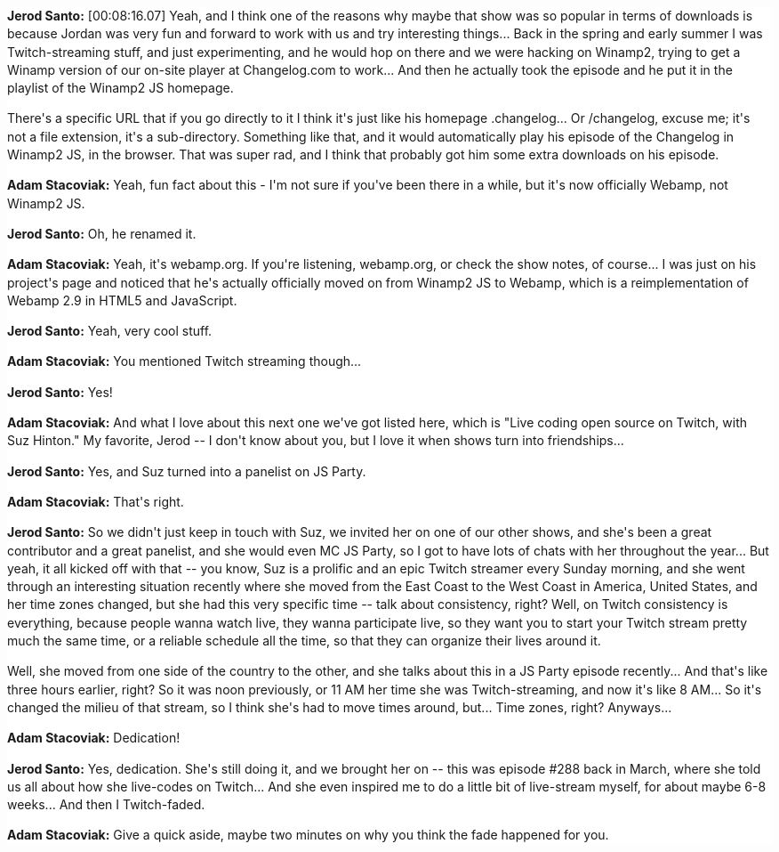 **Jerod Santo:** \[00:08:16.07\] Yeah, and I think one of the reasons why maybe that show was so popular in terms of downloads is because Jordan was very fun and forward to work with us and try interesting things... Back in the spring and early summer I was Twitch-streaming stuff, and just experimenting, and he would hop on there and we were hacking on Winamp2, trying to get a Winamp version of our on-site player at Changelog.com to work... And then he actually took the episode and he put it in the playlist of the Winamp2 JS homepage.

There's a specific URL that if you go directly to it I think it's just like his homepage .changelog... Or /changelog, excuse me; it's not a file extension, it's a sub-directory. Something like that, and it would automatically play his episode of the Changelog in Winamp2 JS, in the browser. That was super rad, and I think that probably got him some extra downloads on his episode.

**Adam Stacoviak:** Yeah, fun fact about this - I'm not sure if you've been there in a while, but it's now officially Webamp, not Winamp2 JS.

**Jerod Santo:** Oh, he renamed it.

**Adam Stacoviak:** Yeah, it's webamp.org. If you're listening, webamp.org, or check the show notes, of course... I was just on his project's page and noticed that he's actually officially moved on from Winamp2 JS to Webamp, which is a reimplementation of Webamp 2.9 in HTML5 and JavaScript.

**Jerod Santo:** Yeah, very cool stuff.

**Adam Stacoviak:** You mentioned Twitch streaming though...

**Jerod Santo:** Yes!

**Adam Stacoviak:** And what I love about this next one we've got listed here, which is "Live coding open source on Twitch, with Suz Hinton." My favorite, Jerod -- I don't know about you, but I love it when shows turn into friendships...

**Jerod Santo:** Yes, and Suz turned into a panelist on JS Party.

**Adam Stacoviak:** That's right.

**Jerod Santo:** So we didn't just keep in touch with Suz, we invited her on one of our other shows, and she's been a great contributor and a great panelist, and she would even MC JS Party, so I got to have lots of chats with her throughout the year... But yeah, it all kicked off with that -- you know, Suz is a prolific and an epic Twitch streamer every Sunday morning, and she went through an interesting situation recently where she moved from the East Coast to the West Coast in America, United States, and her time zones changed, but she had this very specific time -- talk about consistency, right? Well, on Twitch consistency is everything, because people wanna watch live, they wanna participate live, so they want you to start your Twitch stream pretty much the same time, or a reliable schedule all the time, so that they can organize their lives around it.

Well, she moved from one side of the country to the other, and she talks about this in a JS Party episode recently... And that's like three hours earlier, right? So it was noon previously, or 11 AM her time she was Twitch-streaming, and now it's like 8 AM... So it's changed the milieu of that stream, so I think she's had to move times around, but... Time zones, right? Anyways...

**Adam Stacoviak:** Dedication!

**Jerod Santo:** Yes, dedication. She's still doing it, and we brought her on -- this was episode \#288 back in March, where she told us all about how she live-codes on Twitch... And she even inspired me to do a little bit of live-stream myself, for about maybe 6-8 weeks... And then I Twitch-faded.

**Adam Stacoviak:** Give a quick aside, maybe two minutes on why you think the fade happened for you.
